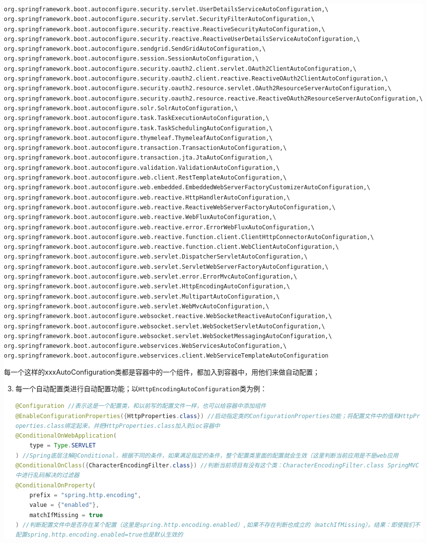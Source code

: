    ```properties
   org.springframework.boot.autoconfigure.security.servlet.UserDetailsServiceAutoConfiguration,\
   org.springframework.boot.autoconfigure.security.servlet.SecurityFilterAutoConfiguration,\
   org.springframework.boot.autoconfigure.security.reactive.ReactiveSecurityAutoConfiguration,\
   org.springframework.boot.autoconfigure.security.reactive.ReactiveUserDetailsServiceAutoConfiguration,\
   org.springframework.boot.autoconfigure.sendgrid.SendGridAutoConfiguration,\
   org.springframework.boot.autoconfigure.session.SessionAutoConfiguration,\
   org.springframework.boot.autoconfigure.security.oauth2.client.servlet.OAuth2ClientAutoConfiguration,\
   org.springframework.boot.autoconfigure.security.oauth2.client.reactive.ReactiveOAuth2ClientAutoConfiguration,\
   org.springframework.boot.autoconfigure.security.oauth2.resource.servlet.OAuth2ResourceServerAutoConfiguration,\
   org.springframework.boot.autoconfigure.security.oauth2.resource.reactive.ReactiveOAuth2ResourceServerAutoConfiguration,\
   org.springframework.boot.autoconfigure.solr.SolrAutoConfiguration,\
   org.springframework.boot.autoconfigure.task.TaskExecutionAutoConfiguration,\
   org.springframework.boot.autoconfigure.task.TaskSchedulingAutoConfiguration,\
   org.springframework.boot.autoconfigure.thymeleaf.ThymeleafAutoConfiguration,\
   org.springframework.boot.autoconfigure.transaction.TransactionAutoConfiguration,\
   org.springframework.boot.autoconfigure.transaction.jta.JtaAutoConfiguration,\
   org.springframework.boot.autoconfigure.validation.ValidationAutoConfiguration,\
   org.springframework.boot.autoconfigure.web.client.RestTemplateAutoConfiguration,\
   org.springframework.boot.autoconfigure.web.embedded.EmbeddedWebServerFactoryCustomizerAutoConfiguration,\
   org.springframework.boot.autoconfigure.web.reactive.HttpHandlerAutoConfiguration,\
   org.springframework.boot.autoconfigure.web.reactive.ReactiveWebServerFactoryAutoConfiguration,\
   org.springframework.boot.autoconfigure.web.reactive.WebFluxAutoConfiguration,\
   org.springframework.boot.autoconfigure.web.reactive.error.ErrorWebFluxAutoConfiguration,\
   org.springframework.boot.autoconfigure.web.reactive.function.client.ClientHttpConnectorAutoConfiguration,\
   org.springframework.boot.autoconfigure.web.reactive.function.client.WebClientAutoConfiguration,\
   org.springframework.boot.autoconfigure.web.servlet.DispatcherServletAutoConfiguration,\
   org.springframework.boot.autoconfigure.web.servlet.ServletWebServerFactoryAutoConfiguration,\
   org.springframework.boot.autoconfigure.web.servlet.error.ErrorMvcAutoConfiguration,\
   org.springframework.boot.autoconfigure.web.servlet.HttpEncodingAutoConfiguration,\
   org.springframework.boot.autoconfigure.web.servlet.MultipartAutoConfiguration,\
   org.springframework.boot.autoconfigure.web.servlet.WebMvcAutoConfiguration,\
   org.springframework.boot.autoconfigure.websocket.reactive.WebSocketReactiveAutoConfiguration,\
   org.springframework.boot.autoconfigure.websocket.servlet.WebSocketServletAutoConfiguration,\
   org.springframework.boot.autoconfigure.websocket.servlet.WebSocketMessagingAutoConfiguration,\
   org.springframework.boot.autoconfigure.webservices.WebServicesAutoConfiguration,\
   org.springframework.boot.autoconfigure.webservices.client.WebServiceTemplateAutoConfiguration
   ```

   每一个这样的xxxAutoConfiguration类都是容器中的一个组件，都加入到容器中，用他们来做自动配置；

3. 每一个自动配置类进行自动配置功能；以`HttpEncodingAutoConfiguration`类为例：

   ```java
   @Configuration //表示这是一个配置类，和以前写的配置文件一样，也可以给容器中添加组件
   @EnableConfigurationProperties({HttpProperties.class}) //启动指定类的ConfigurationProperties功能；将配置文件中的值和HttpProperties.class绑定起来，并把HttpProperties.class加入到ioc容器中
   @ConditionalOnWebApplication(
       type = Type.SERVLET
   ) //Spring底层注解@Conditional，根据不同的条件，如果满足指定的条件，整个配置类里面的配置就会生效（这里判断当前应用是不是web应用
   @ConditionalOnClass({CharacterEncodingFilter.class}) //判断当前项目有没有这个类：CharacterEncodingFilter.class SpringMVC中进行乱码解决的过滤器
   @ConditionalOnProperty(
       prefix = "spring.http.encoding",
       value = {"enabled"},
       matchIfMissing = true
   ) //判断配置文件中是否存在某个配置（这里是spring.http.encoding.enabled）,如果不存在判断也成立的（matchIfMissing）。结果：即使我们不配置spring.http.encoding.enabled=true也是默认生效的
   ```